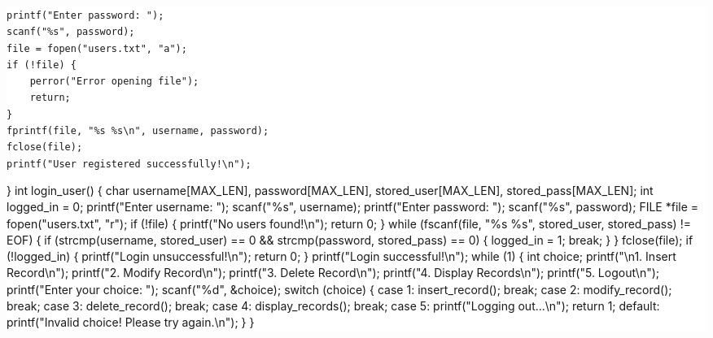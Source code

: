     printf("Enter password: ");
    scanf("%s", password);
    file = fopen("users.txt", "a");
    if (!file) {
        perror("Error opening file");
        return;
    }
    fprintf(file, "%s %s\n", username, password);
    fclose(file);
    printf("User registered successfully!\n");
}
int login_user() {
    char username[MAX_LEN], password[MAX_LEN], stored_user[MAX_LEN], stored_pass[MAX_LEN];
    int logged_in = 0;
    printf("Enter username: ");
    scanf("%s", username);
    printf("Enter password: ");
    scanf("%s", password);
    FILE *file = fopen("users.txt", "r");
    if (!file) {
        printf("No users found!\n");
        return 0;
    }
    while (fscanf(file, "%s %s", stored_user, stored_pass) != EOF) {
        if (strcmp(username, stored_user) == 0 && strcmp(password, stored_pass) == 0) {
            logged_in = 1;
            break;
        }
    }
    fclose(file);
    if (!logged_in) {
        printf("Login unsuccessful!\n");
        return 0;
    }
    printf("Login successful!\n");
    while (1) {
        int choice;
        printf("\n1. Insert Record\n");
        printf("2. Modify Record\n");
        printf("3. Delete Record\n");
        printf("4. Display Records\n");
        printf("5. Logout\n");
        printf("Enter your choice: ");
        scanf("%d", &choice);
        switch (choice) {
            case 1:
                insert_record();
                break;
            case 2:
                modify_record();
                break;
            case 3:
                delete_record();
                break;
            case 4:
                display_records();
                break;
            case 5:
                printf("Logging out...\n");
                return 1;
            default:
                printf("Invalid choice! Please try again.\n");
        }
    }